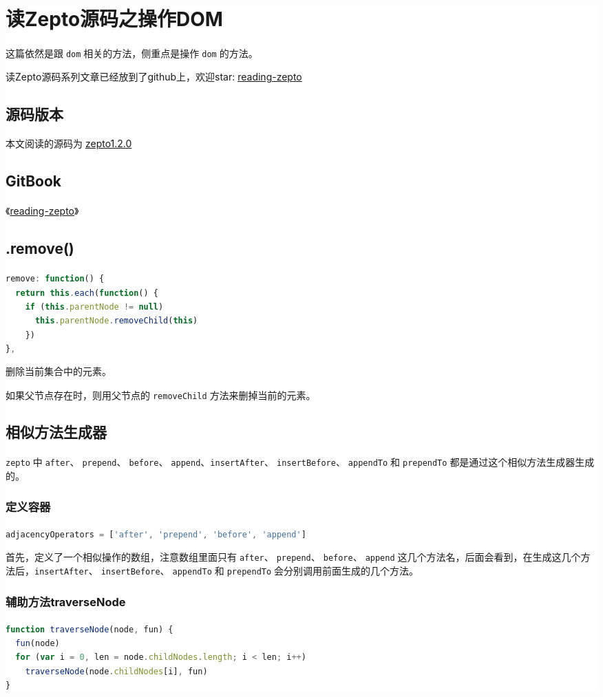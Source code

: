 # 读Zepto源码之操作DOM

这篇依然是跟 `dom` 相关的方法，侧重点是操作 `dom` 的方法。

读Zepto源码系列文章已经放到了github上，欢迎star: [reading-zepto](https://github.com/yeyuqiudeng/reading-zepto)

## 源码版本

本文阅读的源码为 [zepto1.2.0](https://github.com/madrobby/zepto/tree/v1.2.0)

## GitBook

《[reading-zepto](https://yeyuqiudeng.gitbooks.io/reading-zepto/content/)》

## .remove()

```javascript
remove: function() {
  return this.each(function() {
    if (this.parentNode != null)
      this.parentNode.removeChild(this)
    })
},
```

删除当前集合中的元素。

如果父节点存在时，则用父节点的 `removeChild` 方法来删掉当前的元素。

## 相似方法生成器

`zepto` 中 `after`、 `prepend`、 `before`、 `append`、`insertAfter`、 `insertBefore`、 `appendTo` 和 `prependTo` 都是通过这个相似方法生成器生成的。

### 定义容器

```javascript
adjacencyOperators = ['after', 'prepend', 'before', 'append']
```

首先，定义了一个相似操作的数组，注意数组里面只有 `after`、 `prepend`、 `before`、 `append` 这几个方法名，后面会看到，在生成这几个方法后，`insertAfter`、 `insertBefore`、 `appendTo` 和 `prependTo` 会分别调用前面生成的几个方法。

### 辅助方法traverseNode

```javascript
function traverseNode(node, fun) {
  fun(node)
  for (var i = 0, len = node.childNodes.length; i < len; i++)
    traverseNode(node.childNodes[i], fun)
}
```
